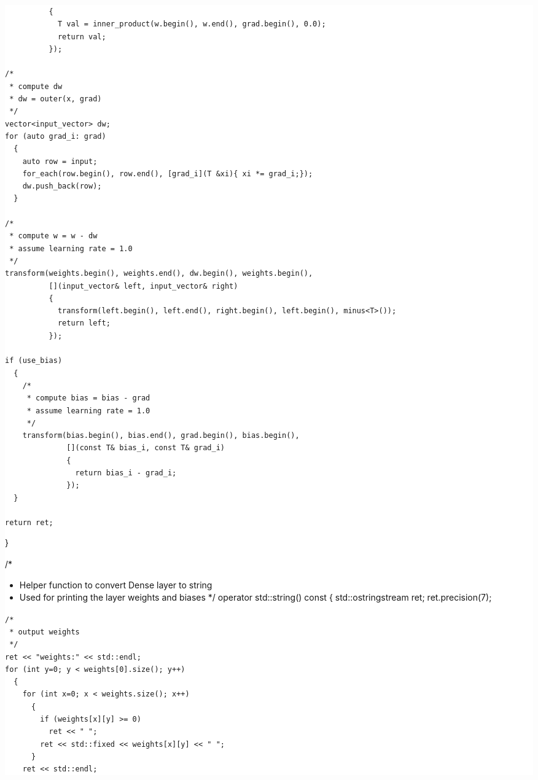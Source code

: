               {
                T val = inner_product(w.begin(), w.end(), grad.begin(), 0.0);
                return val;
              });

    /*
     * compute dw
     * dw = outer(x, grad)
     */
    vector<input_vector> dw;
    for (auto grad_i: grad)
      {
        auto row = input;
        for_each(row.begin(), row.end(), [grad_i](T &xi){ xi *= grad_i;});
        dw.push_back(row);
      }

    /*
     * compute w = w - dw
     * assume learning rate = 1.0
     */
    transform(weights.begin(), weights.end(), dw.begin(), weights.begin(),
              [](input_vector& left, input_vector& right)
              {
                transform(left.begin(), left.end(), right.begin(), left.begin(), minus<T>());
                return left;
              });

    if (use_bias)
      {
        /*
         * compute bias = bias - grad
         * assume learning rate = 1.0
         */
        transform(bias.begin(), bias.end(), grad.begin(), bias.begin(),
                  [](const T& bias_i, const T& grad_i)
                  {
                    return bias_i - grad_i;
                  });
      }

    return ret;
  }

  /*
   * Helper function to convert Dense layer to string
   * Used for printing the layer weights and biases
   */
  operator std::string() const
  {
    std::ostringstream ret;
    ret.precision(7);

    /*
     * output weights
     */
    ret << "weights:" << std::endl;
    for (int y=0; y < weights[0].size(); y++)
      {
        for (int x=0; x < weights.size(); x++)
          {
            if (weights[x][y] >= 0)
              ret << " ";
            ret << std::fixed << weights[x][y] << " ";
          }
        ret << std::endl;

[previous_post]: https://alexgl-github.github.io/github/jekyll/2021/05/21/Softmax.html
[python_source_code]:  https://github.com/alexgl-github/alexgl-github.github.io/tree/main/src/dense6.py
[cpp_source_code]:  https://github.com/alexgl-github/alexgl-github.github.io/tree/main/src/dense6.cpp